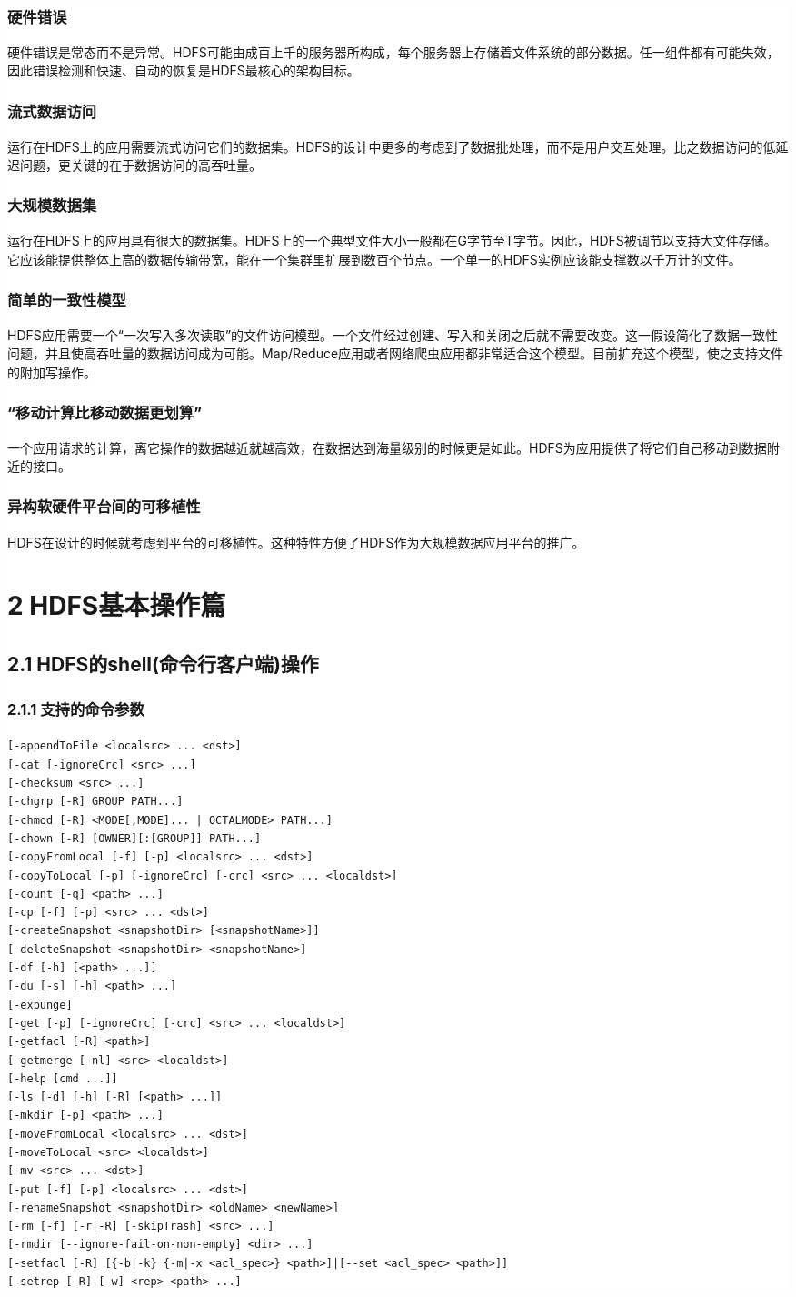 ### 硬件错误 

​	硬件错误是常态而不是异常。HDFS可能由成百上千的服务器所构成，每个服务器上存储着文件系统的部分数据。任一组件都有可能失效，因此错误检测和快速、自动的恢复是HDFS最核心的架构目标。       

### 流式数据访问 

​	运行在HDFS上的应用需要流式访问它们的数据集。HDFS的设计中更多的考虑到了数据批处理，而不是用户交互处理。比之数据访问的低延迟问题，更关键的在于数据访问的高吞吐量。            

### 大规模数据集 

​        运行在HDFS上的应用具有很大的数据集。HDFS上的一个典型文件大小一般都在G字节至T字节。因此，HDFS被调节以支持大文件存储。它应该能提供整体上高的数据传输带宽，能在一个集群里扩展到数百个节点。一个单一的HDFS实例应该能支撑数以千万计的文件。        

### 简单的一致性模型 

​        HDFS应用需要一个“一次写入多次读取”的文件访问模型。一个文件经过创建、写入和关闭之后就不需要改变。这一假设简化了数据一致性问题，并且使高吞吐量的数据访问成为可能。Map/Reduce应用或者网络爬虫应用都非常适合这个模型。目前扩充这个模型，使之支持文件的附加写操作。         

### “移动计算比移动数据更划算” 

​        一个应用请求的计算，离它操作的数据越近就越高效，在数据达到海量级别的时候更是如此。HDFS为应用提供了将它们自己移动到数据附近的接口。         

### 异构软硬件平台间的可移植性 

​        HDFS在设计的时候就考虑到平台的可移植性。这种特性方便了HDFS作为大规模数据应用平台的推广。

# 2 HDFS基本操作篇

## 2.1 HDFS的shell(命令行客户端)操作

### 2.1.1 支持的命令参数

```shell
[-appendToFile <localsrc> ... <dst>]
[-cat [-ignoreCrc] <src> ...]
[-checksum <src> ...]
[-chgrp [-R] GROUP PATH...]
[-chmod [-R] <MODE[,MODE]... | OCTALMODE> PATH...]
[-chown [-R] [OWNER][:[GROUP]] PATH...]
[-copyFromLocal [-f] [-p] <localsrc> ... <dst>]
[-copyToLocal [-p] [-ignoreCrc] [-crc] <src> ... <localdst>]
[-count [-q] <path> ...]
[-cp [-f] [-p] <src> ... <dst>]
[-createSnapshot <snapshotDir> [<snapshotName>]]
[-deleteSnapshot <snapshotDir> <snapshotName>]
[-df [-h] [<path> ...]]
[-du [-s] [-h] <path> ...]
[-expunge]
[-get [-p] [-ignoreCrc] [-crc] <src> ... <localdst>]
[-getfacl [-R] <path>]
[-getmerge [-nl] <src> <localdst>]
[-help [cmd ...]]
[-ls [-d] [-h] [-R] [<path> ...]]
[-mkdir [-p] <path> ...]
[-moveFromLocal <localsrc> ... <dst>]
[-moveToLocal <src> <localdst>]
[-mv <src> ... <dst>]
[-put [-f] [-p] <localsrc> ... <dst>]
[-renameSnapshot <snapshotDir> <oldName> <newName>]
[-rm [-f] [-r|-R] [-skipTrash] <src> ...]
[-rmdir [--ignore-fail-on-non-empty] <dir> ...]
[-setfacl [-R] [{-b|-k} {-m|-x <acl_spec>} <path>]|[--set <acl_spec> <path>]]
[-setrep [-R] [-w] <rep> <path> ...]
```